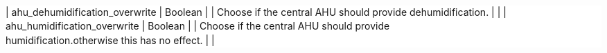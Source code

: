 | ahu_dehumidification_overwrite         | Boolean |                                                                                                                                                                                                                                                                                                                                                                                                                                           | Choose if the central AHU should provide dehumidification.                                                                                                                                                                                                        |                                                                                                                                                                                                                                                                                                                                                                                                                                                                                                                                                                                                                                                                                                                                                                                                                                                                                                                                                                                                                                                                                                                                                                                                                                                                                                           |
| ahu_humidification_overwrite           | Boolean |                                                                                                                                                                                                                                                                                                                                                                                                                                           | Choose if the central AHU should provide<br>humidification.otherwise this has no effect.                                                                                                                                                                          |                                                                                                                                                                                                                                                                                                                                                                                                                                                                                                                                                                                                                                                                                                                                                                                                                                                                                                                                                                                                                                                                                                                                                                                                                                                                                                           |